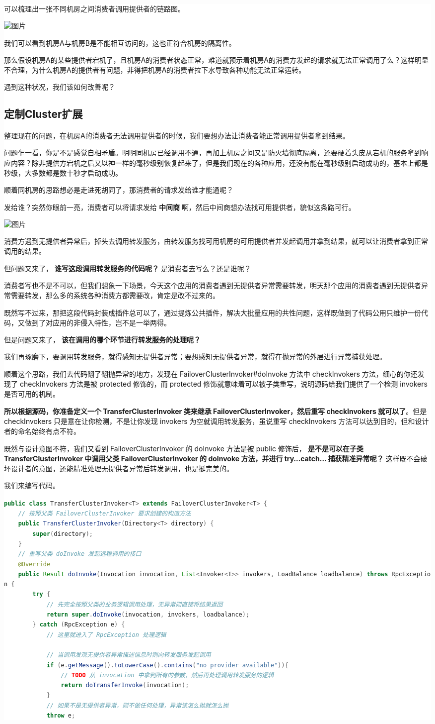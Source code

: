 可以梳理出一张不同机房之间消费者调用提供者的链路图。

![图片](https://static001.geekbang.org/resource/image/41/76/4107f2feea860bf5969187898a8a3576.jpg?wh=1920x1022)

我们可以看到机房A与机房B是不能相互访问的，这也正符合机房的隔离性。

那么假设机房A的某些提供者宕机了，且机房A的消费者状态正常，难道就预示着机房A的消费方发起的请求就无法正常调用了么？这样明显不合理，为什么机房A的提供者有问题，非得把机房A的消费者拉下水导致各种功能无法正常运转。

遇到这种状况，我们该如何改善呢？

## 定制Cluster扩展

整理现在的问题，在机房A的消费者无法调用提供者的时候，我们要想办法让消费者能正常调用提供者拿到结果。

问题乍一看，你是不是感觉自相矛盾。明明同机房已经调用不通，再加上机房之间又是防火墙彻底隔离，还要硬着头皮从宕机的服务拿到响应内容？除非提供方宕机之后又以神一样的毫秒级别恢复起来了，但是我们现在的各种应用，还没有能在毫秒级别启动成功的，基本上都是秒级，大多数都是数十秒才启动成功。

顺着同机房的思路想必是走进死胡同了，那消费者的请求发给谁才能通呢？

发给谁？突然你眼前一亮，消费者可以将请求发给 **中间商** 啊，然后中间商想办法找可用提供者，貌似这条路可行。

![图片](https://static001.geekbang.org/resource/image/a2/c3/a27e20b0468db996d8d7c72f465835c3.jpg?wh=1920x1022)

消费方遇到无提供者异常后，掉头去调用转发服务，由转发服务找可用机房的可用提供者并发起调用并拿到结果，就可以让消费者拿到正常调用的结果。

但问题又来了， **谁写这段调用转发服务的代码呢？** 是消费者去写么？还是谁呢？

消费者写也不是不可以，但我们想象一下场景，今天这个应用的消费者遇到无提供者异常需要转发，明天那个应用的消费者遇到无提供者异常需要转发，那么多的系统各种消费方都需要改，肯定是改不过来的。

既然写不过来，那把这段代码封装成插件总可以了，通过提炼公共插件，解决大批量应用的共性问题，这样既做到了代码公用只维护一份代码，又做到了对应用的非侵入特性，岂不是一举两得。

但是问题又来了， **该在调用的哪个环节进行转发服务的处理呢？**

我们再琢磨下，要调用转发服务，就得感知无提供者异常；要想感知无提供者异常，就得在抛异常的外层进行异常捕获处理。

顺着这个思路，我们去代码翻了翻抛异常的地方，发现在 FailoverClusterInvoker#doInvoke 方法中 checkInvokers 方法，细心的你还发现了 checkInvokers 方法是被 protected 修饰的，而 protected 修饰就意味着可以被子类重写，说明源码给我们提供了一个检测 invokers 是否可用的机制。

**所以根据源码，你准备定义一个 TransferClusterInvoker 类来继承 FailoverClusterInvoker，然后重写 checkInvokers 就可以了**。但是 checkInvokers 只是意在让你检测，不是让你发现 invokers 为空就调用转发服务，虽说重写 checkInvokers 方法可以达到目的，但和设计者的命名始终有点不符。

既然与设计意图不符，我们又看到 FailoverClusterInvoker 的 doInvoke 方法是被 public 修饰后， **是不是可以在子类 TransferClusterInvoker 中调用父类 FailoverClusterInvoker 的 doInvoke 方法，并进行 try…catch… 捕获精准异常呢？** 这样既不会破坏设计者的意图，还能精准处理无提供者异常后转发调用，也是挺完美的。

我们来编写代码。

```java
public class TransferClusterInvoker<T> extends FailoverClusterInvoker<T> {
    // 按照父类 FailoverClusterInvoker 要求创建的构造方法
    public TransferClusterInvoker(Directory<T> directory) {
        super(directory);
    }
    // 重写父类 doInvoke 发起远程调用的接口
    @Override
    public Result doInvoke(Invocation invocation, List<Invoker<T>> invokers, LoadBalance loadbalance) throws RpcException {
        try {
            // 先完全按照父类的业务逻辑调用处理，无异常则直接将结果返回
            return super.doInvoke(invocation, invokers, loadbalance);
        } catch (RpcException e) {
            // 这里就进入了 RpcException 处理逻辑

            // 当调用发现无提供者异常描述信息时则向转发服务发起调用
            if (e.getMessage().toLowerCase().contains("no provider available")){
                // TODO 从 invocation 中拿到所有的参数，然后再处理调用转发服务的逻辑
                return doTransferInvoke(invocation);
            }
            // 如果不是无提供者异常，则不做任何处理，异常该怎么抛就怎么抛
            throw e;
```